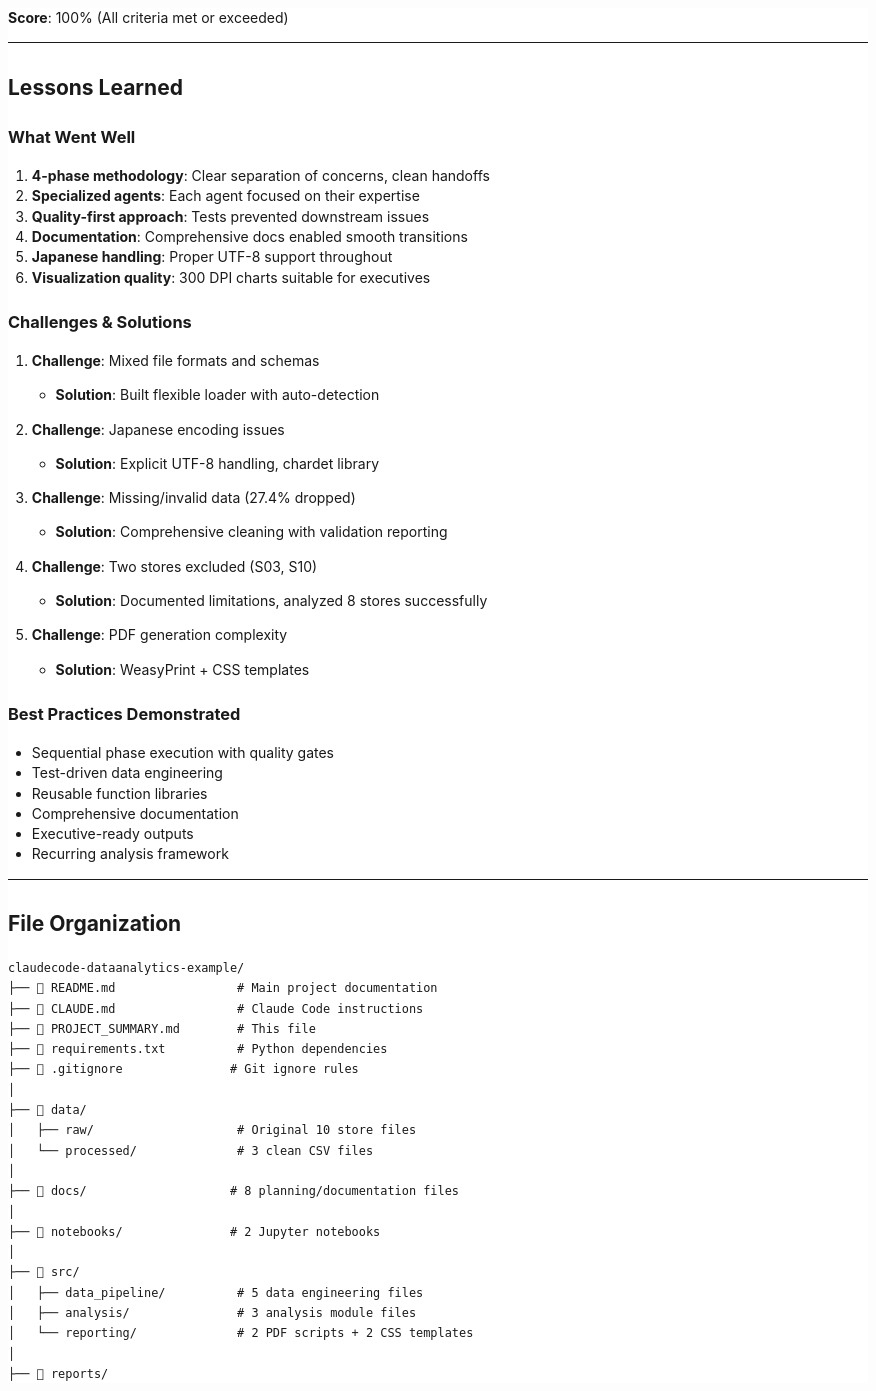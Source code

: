 **Score**: 100% (All criteria met or exceeded)

---

## Lessons Learned

### What Went Well
1. **4-phase methodology**: Clear separation of concerns, clean handoffs
2. **Specialized agents**: Each agent focused on their expertise
3. **Quality-first approach**: Tests prevented downstream issues
4. **Documentation**: Comprehensive docs enabled smooth transitions
5. **Japanese handling**: Proper UTF-8 support throughout
6. **Visualization quality**: 300 DPI charts suitable for executives

### Challenges & Solutions
1. **Challenge**: Mixed file formats and schemas
   - **Solution**: Built flexible loader with auto-detection

2. **Challenge**: Japanese encoding issues
   - **Solution**: Explicit UTF-8 handling, chardet library

3. **Challenge**: Missing/invalid data (27.4% dropped)
   - **Solution**: Comprehensive cleaning with validation reporting

4. **Challenge**: Two stores excluded (S03, S10)
   - **Solution**: Documented limitations, analyzed 8 stores successfully

5. **Challenge**: PDF generation complexity
   - **Solution**: WeasyPrint + CSS templates

### Best Practices Demonstrated
- Sequential phase execution with quality gates
- Test-driven data engineering
- Reusable function libraries
- Comprehensive documentation
- Executive-ready outputs
- Recurring analysis framework

---

## File Organization

```
claudecode-dataanalytics-example/
├── 📄 README.md                 # Main project documentation
├── 📄 CLAUDE.md                 # Claude Code instructions
├── 📄 PROJECT_SUMMARY.md        # This file
├── 📄 requirements.txt          # Python dependencies
├── 📄 .gitignore               # Git ignore rules
│
├── 📁 data/
│   ├── raw/                    # Original 10 store files
│   └── processed/              # 3 clean CSV files
│
├── 📁 docs/                    # 8 planning/documentation files
│
├── 📁 notebooks/               # 2 Jupyter notebooks
│
├── 📁 src/
│   ├── data_pipeline/          # 5 data engineering files
│   ├── analysis/               # 3 analysis module files
│   └── reporting/              # 2 PDF scripts + 2 CSS templates
│
├── 📁 reports/
```